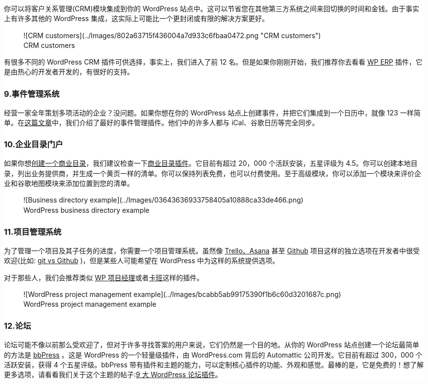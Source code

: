 你可以将客户关系管理(CRM)模块集成到你的 WordPress 站点中。这可以节省您在其他第三方系统之间来回切换的时间和金钱。由于事实上有许多其他的 WordPress 集成，这实际上可能比一个更封闭或有限的解决方案更好。

<figure style="width: 1440px" class="wp-caption aligncenter">![CRM customers](../Images/802a63715f436004a7d933c6fbaa0472.png "CRM customers")

<figcaption class="wp-caption-text">CRM customers</figcaption>

</figure>

有很多不同的 WordPress CRM 插件可供选择，事实上，我们进入了前 12 名。但是如果你刚刚开始，我们推荐你去看看 [WP ERP](https://wordpress.org/plugins/erp/) 插件，它是由热心的开发者开发的，有很好的支持。

### 9.事件管理系统

经营一家全年策划多项活动的企业？没问题。如果你想在你的 WordPress 站点上创建事件，并把它们集成到一个日历中，就像 123 一样简单。在[这篇文章](https://kinsta.com/blog/wordpress-events-plugin/ "The Leading WordPress Event Management Plugins")中，我们介绍了最好的事件管理插件。他们中的许多人都与 iCal、谷歌日历等完全同步。

### 10.企业目录门户

如果你想[创建一个商业目录](https://kinsta.com/blog/directory-website-wordpress/)，我们建议检查一下[商业目录插件](https://wordpress.org/plugins/business-directory-plugin/)。它目前有超过 20，000 个活跃安装，五星评级为 4.5。你可以创建本地目录，列出业务提供商，并生成一个黄页一样的清单。你可以保持列表免费，也可以付费使用。至于高级模块，你可以添加一个模块来评价企业和谷歌地图模块来添加位置到您的清单。

<figure id="attachment_14302" aria-describedby="caption-attachment-14302" style="width: 1108px" class="wp-caption aligncenter">![Business directory example](../Images/03643636933758405a10888ca33de466.png)

<figcaption id="caption-attachment-14302" class="wp-caption-text">WordPress business directory example</figcaption>

</figure>

### 11.项目管理系统

为了管理一个项目及其子任务的进度，你需要一个项目管理系统。虽然像 [Trello、Asana](https://kinsta.com/blog/trello-vs-asana/) 甚至 [Github](https://kinsta.com/knowledgebase/what-is-github/) 项目这样的独立选项在开发者中很受欢迎(比如: [git vs Github](https://kinsta.com/knowledgebase/git-vs-github/) )，但是某些人可能希望在 WordPress 中为这样的系统提供选项。

对于那些人，我们会推荐类似 [WP 项目经理](https://wordpress.org/plugins/wedevs-project-manager/)或者[卡班](https://wordpress.org/plugins/kanban/)这样的插件。

<figure id="attachment_14303" aria-describedby="caption-attachment-14303" style="width: 1200px" class="wp-caption aligncenter">![WordPress project management example](../Images/bcabb5ab99175390f1b6c60d3201687c.png)

<figcaption id="caption-attachment-14303" class="wp-caption-text">WordPress project management example</figcaption>

</figure>

### 12.论坛

论坛可能不像以前那么受欢迎了，但对于许多寻找答案的用户来说，它们仍然是一个目的地。从你的 WordPress 站点创建一个论坛最简单的方法是 [bbPress](https://wordpress.org/plugins/bbpress/) 。这是 WordPress 的一个轻量级插件，由 WordPress.com 背后的 Automattic 公司开发。它目前有超过 300，000 个活跃安装，获得 4 个五星评级。bbPress 带有插件和主题的能力，可以定制核心插件的功能、外观和感觉。最棒的是，它是免费的！想了解更多选项，请看看我们关于这个主题的帖子:[9 大 WordPress 论坛插件](https://kinsta.com/blog/wordpress-forum-plugins/)。
